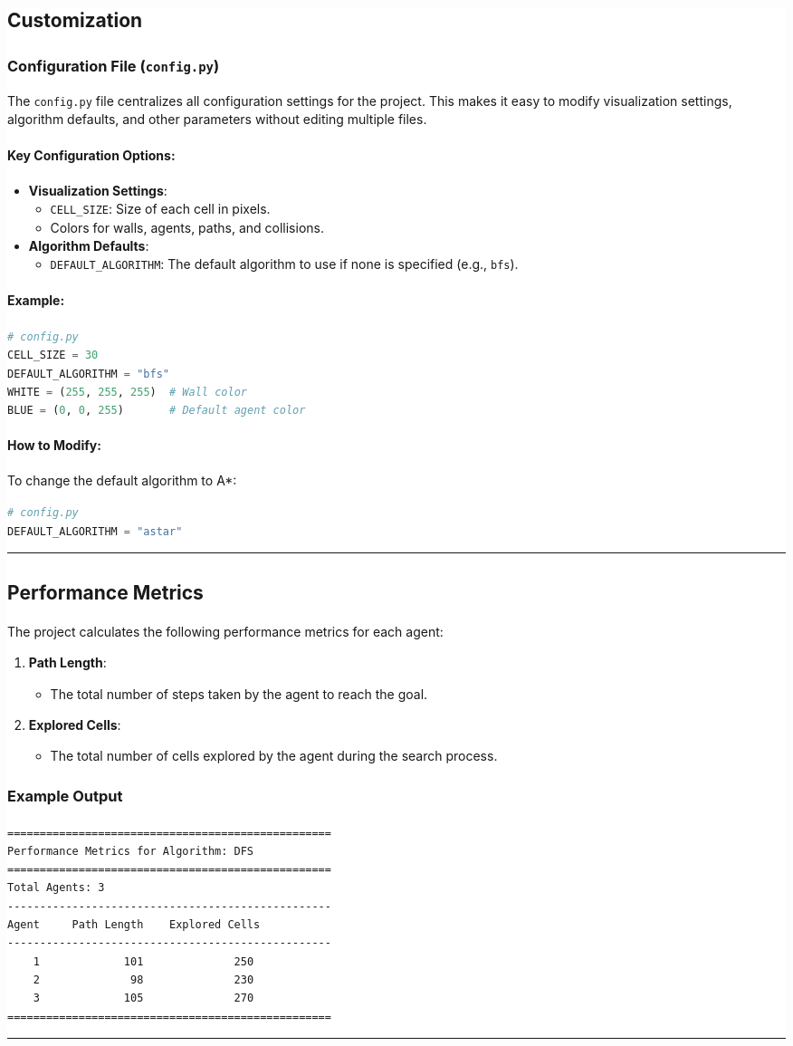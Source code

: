 ## Customization

### Configuration File (`config.py`)
The `config.py` file centralizes all configuration settings for the project. This makes it easy to modify visualization settings, algorithm defaults, and other parameters without editing multiple files.

#### Key Configuration Options:
- **Visualization Settings**:
  - `CELL_SIZE`: Size of each cell in pixels.
  - Colors for walls, agents, paths, and collisions.
- **Algorithm Defaults**:
  - `DEFAULT_ALGORITHM`: The default algorithm to use if none is specified (e.g., `bfs`).

#### Example:
```python
# config.py
CELL_SIZE = 30
DEFAULT_ALGORITHM = "bfs"
WHITE = (255, 255, 255)  # Wall color
BLUE = (0, 0, 255)       # Default agent color
```

#### How to Modify:
To change the default algorithm to A*:
```python
# config.py
DEFAULT_ALGORITHM = "astar"
```

---

## Performance Metrics

The project calculates the following performance metrics for each agent:

1. **Path Length**:
   - The total number of steps taken by the agent to reach the goal.

2. **Explored Cells**:
   - The total number of cells explored by the agent during the search process.

### Example Output
```plaintext
==================================================
Performance Metrics for Algorithm: DFS
==================================================
Total Agents: 3
--------------------------------------------------
Agent     Path Length    Explored Cells
--------------------------------------------------
    1             101              250
    2              98              230
    3             105              270
==================================================
```

---